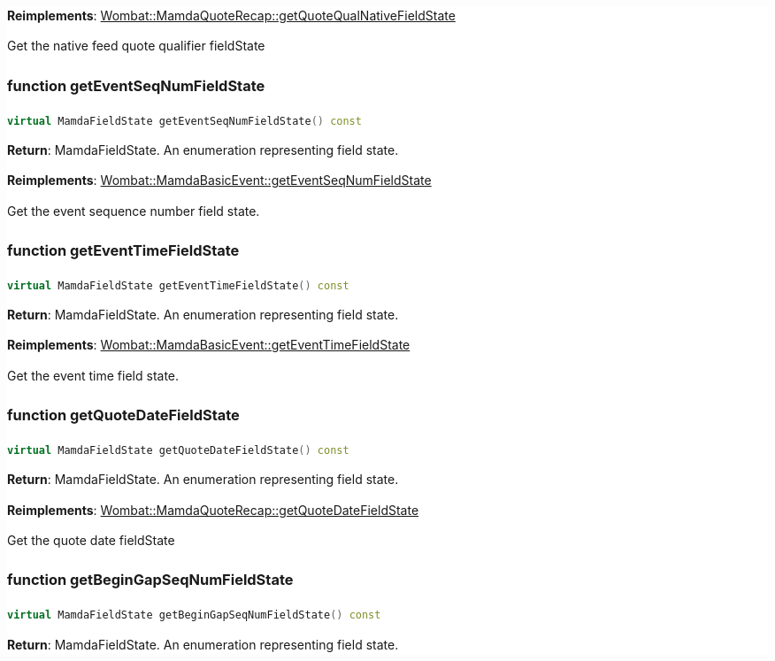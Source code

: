**Reimplements**: [Wombat::MamdaQuoteRecap::getQuoteQualNativeFieldState](classWombat_1_1MamdaQuoteRecap.html#function-getquotequalnativefieldstate)


Get the native feed quote qualifier fieldState


### function getEventSeqNumFieldState

```cpp
virtual MamdaFieldState getEventSeqNumFieldState() const
```


**Return**: MamdaFieldState. An enumeration representing field state. 

**Reimplements**: [Wombat::MamdaBasicEvent::getEventSeqNumFieldState](classWombat_1_1MamdaBasicEvent.html#function-geteventseqnumfieldstate)


Get the event sequence number field state. 


### function getEventTimeFieldState

```cpp
virtual MamdaFieldState getEventTimeFieldState() const
```


**Return**: MamdaFieldState. An enumeration representing field state. 

**Reimplements**: [Wombat::MamdaBasicEvent::getEventTimeFieldState](classWombat_1_1MamdaBasicEvent.html#function-geteventtimefieldstate)


Get the event time field state.


### function getQuoteDateFieldState

```cpp
virtual MamdaFieldState getQuoteDateFieldState() const
```


**Return**: MamdaFieldState. An enumeration representing field state. 

**Reimplements**: [Wombat::MamdaQuoteRecap::getQuoteDateFieldState](classWombat_1_1MamdaQuoteRecap.html#function-getquotedatefieldstate)


Get the quote date fieldState


### function getBeginGapSeqNumFieldState

```cpp
virtual MamdaFieldState getBeginGapSeqNumFieldState() const
```


**Return**: MamdaFieldState. An enumeration representing field state. 

